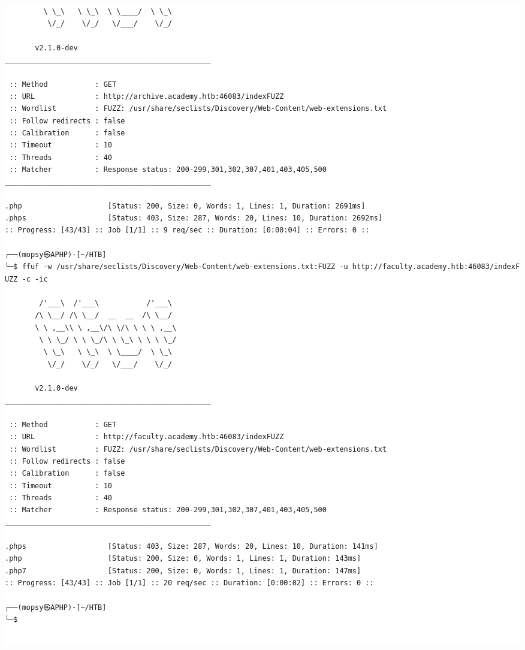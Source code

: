 ```shell
         \ \_\   \ \_\  \ \____/  \ \_\
          \/_/    \/_/   \/___/    \/_/

       v2.1.0-dev
________________________________________________

 :: Method           : GET
 :: URL              : http://archive.academy.htb:46083/indexFUZZ
 :: Wordlist         : FUZZ: /usr/share/seclists/Discovery/Web-Content/web-extensions.txt
 :: Follow redirects : false
 :: Calibration      : false
 :: Timeout          : 10
 :: Threads          : 40
 :: Matcher          : Response status: 200-299,301,302,307,401,403,405,500
________________________________________________

.php                    [Status: 200, Size: 0, Words: 1, Lines: 1, Duration: 2691ms]
.phps                   [Status: 403, Size: 287, Words: 20, Lines: 10, Duration: 2692ms]
:: Progress: [43/43] :: Job [1/1] :: 9 req/sec :: Duration: [0:00:04] :: Errors: 0 ::

┌──(mopsy㉿APHP)-[~/HTB]
└─$ ffuf -w /usr/share/seclists/Discovery/Web-Content/web-extensions.txt:FUZZ -u http://faculty.academy.htb:46083/indexFUZZ -c -ic

        /'___\  /'___\           /'___\
       /\ \__/ /\ \__/  __  __  /\ \__/
       \ \ ,__\\ \ ,__\/\ \/\ \ \ \ ,__\
        \ \ \_/ \ \ \_/\ \ \_\ \ \ \ \_/
         \ \_\   \ \_\  \ \____/  \ \_\
          \/_/    \/_/   \/___/    \/_/

       v2.1.0-dev
________________________________________________

 :: Method           : GET
 :: URL              : http://faculty.academy.htb:46083/indexFUZZ
 :: Wordlist         : FUZZ: /usr/share/seclists/Discovery/Web-Content/web-extensions.txt
 :: Follow redirects : false
 :: Calibration      : false
 :: Timeout          : 10
 :: Threads          : 40
 :: Matcher          : Response status: 200-299,301,302,307,401,403,405,500
________________________________________________

.phps                   [Status: 403, Size: 287, Words: 20, Lines: 10, Duration: 141ms]
.php                    [Status: 200, Size: 0, Words: 1, Lines: 1, Duration: 143ms]
.php7                   [Status: 200, Size: 0, Words: 1, Lines: 1, Duration: 147ms]
:: Progress: [43/43] :: Job [1/1] :: 20 req/sec :: Duration: [0:00:02] :: Errors: 0 ::

┌──(mopsy㉿APHP)-[~/HTB]
└─$
```
<div align="center">
<br>
</div>
